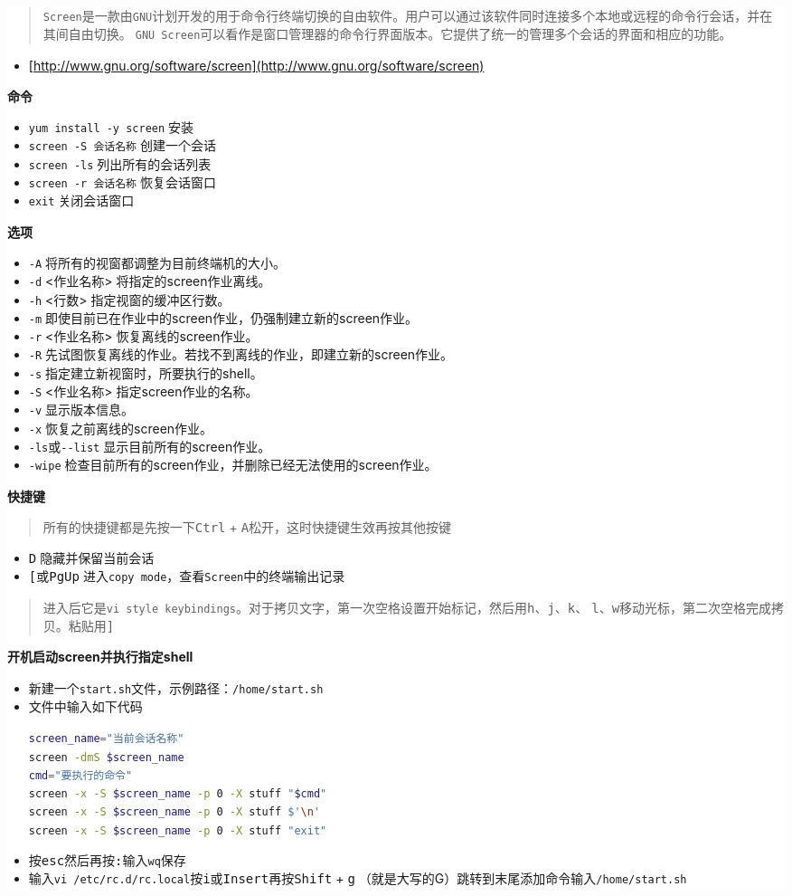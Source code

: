 > `Screen`是一款由`GNU`计划开发的用于命令行终端切换的自由软件。用户可以通过该软件同时连接多个本地或远程的命令行会话，并在其间自由切换。
> `GNU Screen`可以看作是窗口管理器的命令行界面版本。它提供了统一的管理多个会话的界面和相应的功能。 

* [http://www.gnu.org/software/screen](http://www.gnu.org/software/screen)


**命令**

- `yum install -y screen` 安装
- `screen -S 会话名称` 创建一个会话
- `screen -ls` 列出所有的会话列表
- `screen -r 会话名称` 恢复会话窗口
- `exit` 关闭会话窗口


**选项**

- `-A` 将所有的视窗都调整为目前终端机的大小。
- `-d` <作业名称> 将指定的screen作业离线。
- `-h` <行数> 指定视窗的缓冲区行数。
- `-m` 即使目前已在作业中的screen作业，仍强制建立新的screen作业。
- `-r` <作业名称> 恢复离线的screen作业。
- `-R` 先试图恢复离线的作业。若找不到离线的作业，即建立新的screen作业。
- `-s` 指定建立新视窗时，所要执行的shell。
- `-S` <作业名称> 指定screen作业的名称。
- `-v` 显示版本信息。
- `-x` 恢复之前离线的screen作业。
- `-ls`或`--list` 显示目前所有的screen作业。
- `-wipe` 检查目前所有的screen作业，并删除已经无法使用的screen作业。



**快捷键**

> 所有的快捷键都是先按一下<kbd>Ctrl</kbd> + <kbd>A</kbd>松开，这时快捷键生效再按其他按键

- <kbd>D</kbd> 隐藏并保留当前会话
- <kbd>[</kbd>或<kbd>PgUp</kbd> 进入`copy mode`，查看`Screen`中的终端输出记录

> 进入后它是`vi style keybindings`。对于拷贝文字，第一次空格设置开始标记，然后用<kbd>h</kbd>、<kbd>j</kbd>、<kbd>k</kbd>、
> <kbd>l</kbd>、<kbd>w</kbd>移动光标，第二次空格完成拷贝。粘贴用<kbd>]</kbd>


**开机启动screen并执行指定shell**

- 新建一个`start.sh`文件，示例路径：`/home/start.sh`
- 文件中输入如下代码
    ```sh
    screen_name="当前会话名称"
    screen -dmS $screen_name
    cmd="要执行的命令"
    screen -x -S $screen_name -p 0 -X stuff "$cmd"
    screen -x -S $screen_name -p 0 -X stuff $'\n'
    screen -x -S $screen_name -p 0 -X stuff "exit"
    ```
- 按<kbd>esc</kbd>然后再按<kbd>:</kbd>输入`wq`保存
- 输入`vi /etc/rc.d/rc.local`按<kbd>i</kbd>或<kbd>Insert</kbd>再按<kbd>Shift</kbd> + <kbd>g</kbd>
（就是大写的G）跳转到末尾添加命令输入`/home/start.sh`
